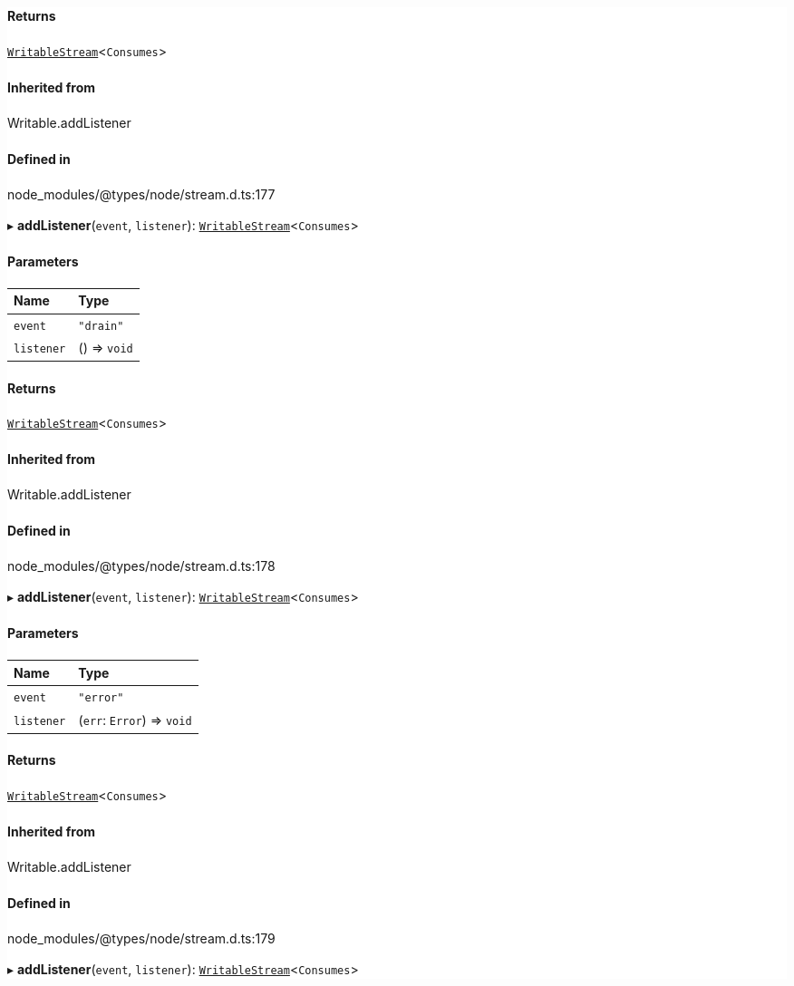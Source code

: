 #### Returns

[`WritableStream`](writablestream.md)<`Consumes`\>

#### Inherited from

Writable.addListener

#### Defined in

node_modules/@types/node/stream.d.ts:177

▸ **addListener**(`event`, `listener`): [`WritableStream`](writablestream.md)<`Consumes`\>

#### Parameters

| Name | Type |
| :------ | :------ |
| `event` | ``"drain"`` |
| `listener` | () => `void` |

#### Returns

[`WritableStream`](writablestream.md)<`Consumes`\>

#### Inherited from

Writable.addListener

#### Defined in

node_modules/@types/node/stream.d.ts:178

▸ **addListener**(`event`, `listener`): [`WritableStream`](writablestream.md)<`Consumes`\>

#### Parameters

| Name | Type |
| :------ | :------ |
| `event` | ``"error"`` |
| `listener` | (`err`: `Error`) => `void` |

#### Returns

[`WritableStream`](writablestream.md)<`Consumes`\>

#### Inherited from

Writable.addListener

#### Defined in

node_modules/@types/node/stream.d.ts:179

▸ **addListener**(`event`, `listener`): [`WritableStream`](writablestream.md)<`Consumes`\>
